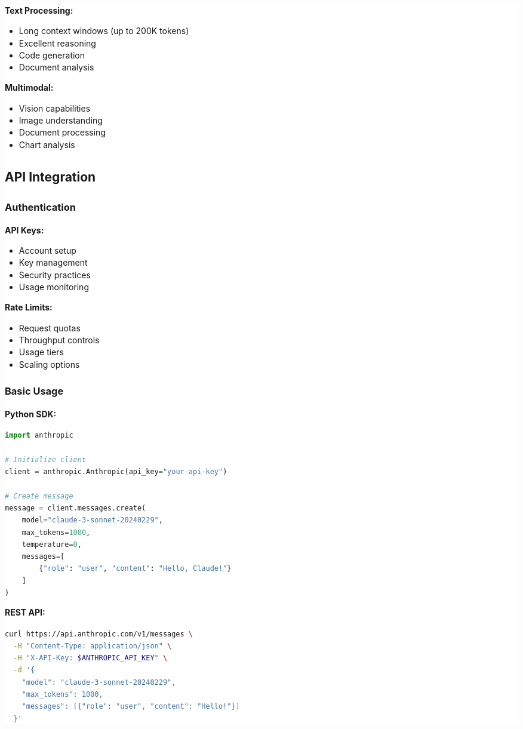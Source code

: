 **Text Processing:**
- Long context windows (up to 200K tokens)
- Excellent reasoning
- Code generation
- Document analysis

**Multimodal:**
- Vision capabilities
- Image understanding
- Document processing
- Chart analysis

## API Integration

### Authentication

**API Keys:**
- Account setup
- Key management
- Security practices
- Usage monitoring

**Rate Limits:**
- Request quotas
- Throughput controls
- Usage tiers
- Scaling options

### Basic Usage

**Python SDK:**
```python
import anthropic

# Initialize client
client = anthropic.Anthropic(api_key="your-api-key")

# Create message
message = client.messages.create(
    model="claude-3-sonnet-20240229",
    max_tokens=1000,
    temperature=0,
    messages=[
        {"role": "user", "content": "Hello, Claude!"}
    ]
)
```

**REST API:**
```bash
curl https://api.anthropic.com/v1/messages \
  -H "Content-Type: application/json" \
  -H "X-API-Key: $ANTHROPIC_API_KEY" \
  -d '{
    "model": "claude-3-sonnet-20240229",
    "max_tokens": 1000,
    "messages": [{"role": "user", "content": "Hello!"}]
  }'
```
